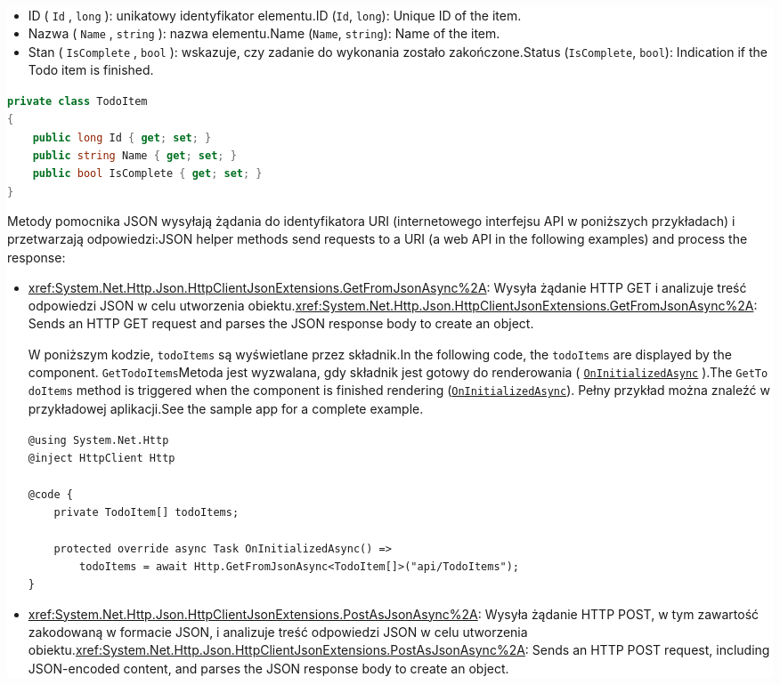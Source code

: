 * <span data-ttu-id="bdab5-129">ID ( `Id` , `long` ): unikatowy identyfikator elementu.</span><span class="sxs-lookup"><span data-stu-id="bdab5-129">ID (`Id`, `long`): Unique ID of the item.</span></span>
* <span data-ttu-id="bdab5-130">Nazwa ( `Name` , `string` ): nazwa elementu.</span><span class="sxs-lookup"><span data-stu-id="bdab5-130">Name (`Name`, `string`): Name of the item.</span></span>
* <span data-ttu-id="bdab5-131">Stan ( `IsComplete` , `bool` ): wskazuje, czy zadanie do wykonania zostało zakończone.</span><span class="sxs-lookup"><span data-stu-id="bdab5-131">Status (`IsComplete`, `bool`): Indication if the Todo item is finished.</span></span>

```csharp
private class TodoItem
{
    public long Id { get; set; }
    public string Name { get; set; }
    public bool IsComplete { get; set; }
}
```

<span data-ttu-id="bdab5-132">Metody pomocnika JSON wysyłają żądania do identyfikatora URI (internetowego interfejsu API w poniższych przykładach) i przetwarzają odpowiedzi:</span><span class="sxs-lookup"><span data-stu-id="bdab5-132">JSON helper methods send requests to a URI (a web API in the following examples) and process the response:</span></span>

* <span data-ttu-id="bdab5-133"><xref:System.Net.Http.Json.HttpClientJsonExtensions.GetFromJsonAsync%2A>: Wysyła żądanie HTTP GET i analizuje treść odpowiedzi JSON w celu utworzenia obiektu.</span><span class="sxs-lookup"><span data-stu-id="bdab5-133"><xref:System.Net.Http.Json.HttpClientJsonExtensions.GetFromJsonAsync%2A>: Sends an HTTP GET request and parses the JSON response body to create an object.</span></span>

  <span data-ttu-id="bdab5-134">W poniższym kodzie, `todoItems` są wyświetlane przez składnik.</span><span class="sxs-lookup"><span data-stu-id="bdab5-134">In the following code, the `todoItems` are displayed by the component.</span></span> <span data-ttu-id="bdab5-135">`GetTodoItems`Metoda jest wyzwalana, gdy składnik jest gotowy do renderowania ( [`OnInitializedAsync`](xref:blazor/components/lifecycle#component-initialization-methods) ).</span><span class="sxs-lookup"><span data-stu-id="bdab5-135">The `GetTodoItems` method is triggered when the component is finished rendering ([`OnInitializedAsync`](xref:blazor/components/lifecycle#component-initialization-methods)).</span></span> <span data-ttu-id="bdab5-136">Pełny przykład można znaleźć w przykładowej aplikacji.</span><span class="sxs-lookup"><span data-stu-id="bdab5-136">See the sample app for a complete example.</span></span>

  ```razor
  @using System.Net.Http
  @inject HttpClient Http

  @code {
      private TodoItem[] todoItems;

      protected override async Task OnInitializedAsync() => 
          todoItems = await Http.GetFromJsonAsync<TodoItem[]>("api/TodoItems");
  }
  ```

* <span data-ttu-id="bdab5-137"><xref:System.Net.Http.Json.HttpClientJsonExtensions.PostAsJsonAsync%2A>: Wysyła żądanie HTTP POST, w tym zawartość zakodowaną w formacie JSON, i analizuje treść odpowiedzi JSON w celu utworzenia obiektu.</span><span class="sxs-lookup"><span data-stu-id="bdab5-137"><xref:System.Net.Http.Json.HttpClientJsonExtensions.PostAsJsonAsync%2A>: Sends an HTTP POST request, including JSON-encoded content, and parses the JSON response body to create an object.</span></span>
